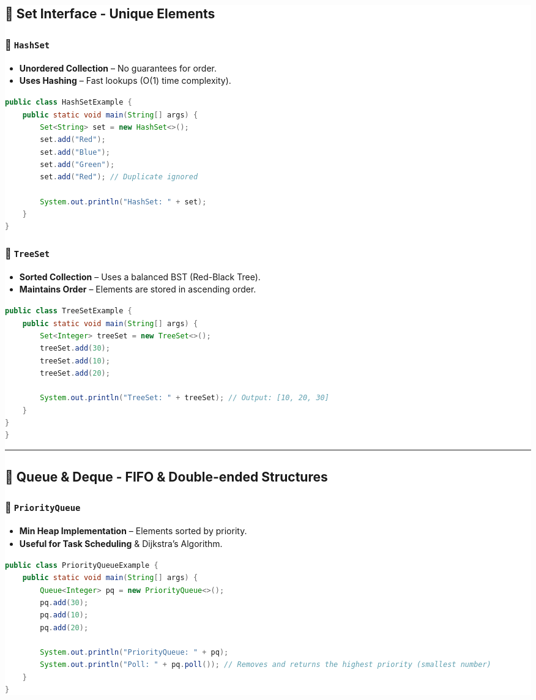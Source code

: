 
## 📌 Set Interface - Unique Elements

### 🔹 `HashSet`
- **Unordered Collection** – No guarantees for order.
- **Uses Hashing** – Fast lookups (O(1) time complexity).

```java
public class HashSetExample {
    public static void main(String[] args) {
        Set<String> set = new HashSet<>();
        set.add("Red");
        set.add("Blue");
        set.add("Green");
        set.add("Red"); // Duplicate ignored
        
        System.out.println("HashSet: " + set);
    }
}
```

### 🔹 `TreeSet`
- **Sorted Collection** – Uses a balanced BST (Red-Black Tree).
- **Maintains Order** – Elements are stored in ascending order.

```java
public class TreeSetExample {
    public static void main(String[] args) {
        Set<Integer> treeSet = new TreeSet<>();
        treeSet.add(30);
        treeSet.add(10);
        treeSet.add(20);
        
        System.out.println("TreeSet: " + treeSet); // Output: [10, 20, 30]
    }
}
}
```

---

## 📌 Queue & Deque - FIFO & Double-ended Structures

### 🔹 `PriorityQueue`
- **Min Heap Implementation** – Elements sorted by priority.
- **Useful for Task Scheduling** & Dijkstra’s Algorithm.

```java
public class PriorityQueueExample {
    public static void main(String[] args) {
        Queue<Integer> pq = new PriorityQueue<>();
        pq.add(30);
        pq.add(10);
        pq.add(20);
        
        System.out.println("PriorityQueue: " + pq);
        System.out.println("Poll: " + pq.poll()); // Removes and returns the highest priority (smallest number)
    }
}
```
